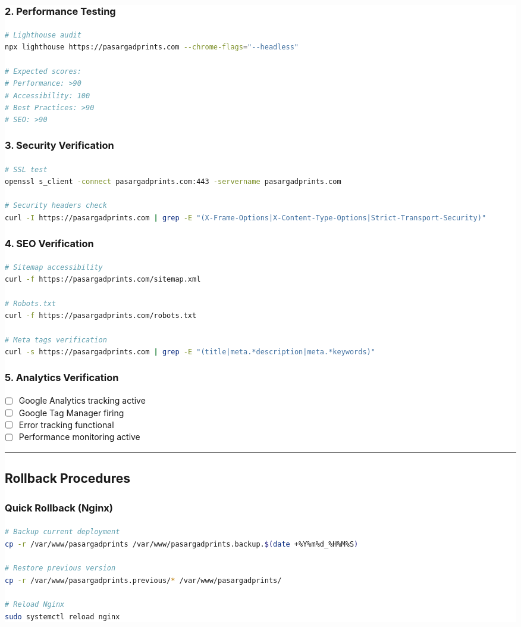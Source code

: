 ### 2. Performance Testing

```bash
# Lighthouse audit
npx lighthouse https://pasargadprints.com --chrome-flags="--headless"

# Expected scores:
# Performance: >90
# Accessibility: 100
# Best Practices: >90
# SEO: >90
```

### 3. Security Verification

```bash
# SSL test
openssl s_client -connect pasargadprints.com:443 -servername pasargadprints.com

# Security headers check
curl -I https://pasargadprints.com | grep -E "(X-Frame-Options|X-Content-Type-Options|Strict-Transport-Security)"
```

### 4. SEO Verification

```bash
# Sitemap accessibility
curl -f https://pasargadprints.com/sitemap.xml

# Robots.txt
curl -f https://pasargadprints.com/robots.txt

# Meta tags verification
curl -s https://pasargadprints.com | grep -E "(title|meta.*description|meta.*keywords)"
```

### 5. Analytics Verification

- [ ] Google Analytics tracking active
- [ ] Google Tag Manager firing
- [ ] Error tracking functional
- [ ] Performance monitoring active

---

## Rollback Procedures

### Quick Rollback (Nginx)

```bash
# Backup current deployment
cp -r /var/www/pasargadprints /var/www/pasargadprints.backup.$(date +%Y%m%d_%H%M%S)

# Restore previous version
cp -r /var/www/pasargadprints.previous/* /var/www/pasargadprints/

# Reload Nginx
sudo systemctl reload nginx
```
